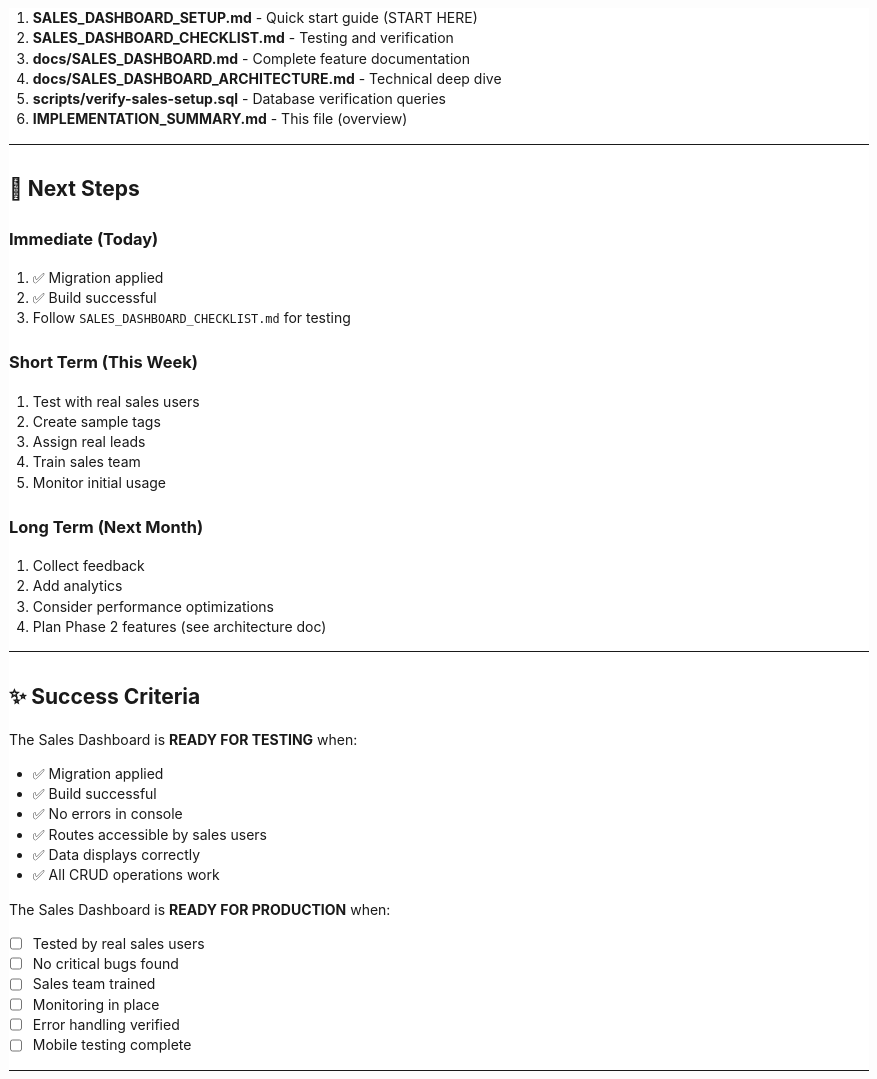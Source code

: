 1. **SALES_DASHBOARD_SETUP.md** - Quick start guide (START HERE)
2. **SALES_DASHBOARD_CHECKLIST.md** - Testing and verification
3. **docs/SALES_DASHBOARD.md** - Complete feature documentation
4. **docs/SALES_DASHBOARD_ARCHITECTURE.md** - Technical deep dive
5. **scripts/verify-sales-setup.sql** - Database verification queries
6. **IMPLEMENTATION_SUMMARY.md** - This file (overview)

---

## 🎯 Next Steps

### Immediate (Today)
1. ✅ Migration applied
2. ✅ Build successful
3. Follow `SALES_DASHBOARD_CHECKLIST.md` for testing

### Short Term (This Week)
1. Test with real sales users
2. Create sample tags
3. Assign real leads
4. Train sales team
5. Monitor initial usage

### Long Term (Next Month)
1. Collect feedback
2. Add analytics
3. Consider performance optimizations
4. Plan Phase 2 features (see architecture doc)

---

## ✨ Success Criteria

The Sales Dashboard is **READY FOR TESTING** when:
- ✅ Migration applied
- ✅ Build successful
- ✅ No errors in console
- ✅ Routes accessible by sales users
- ✅ Data displays correctly
- ✅ All CRUD operations work

The Sales Dashboard is **READY FOR PRODUCTION** when:
- [ ] Tested by real sales users
- [ ] No critical bugs found
- [ ] Sales team trained
- [ ] Monitoring in place
- [ ] Error handling verified
- [ ] Mobile testing complete

---
